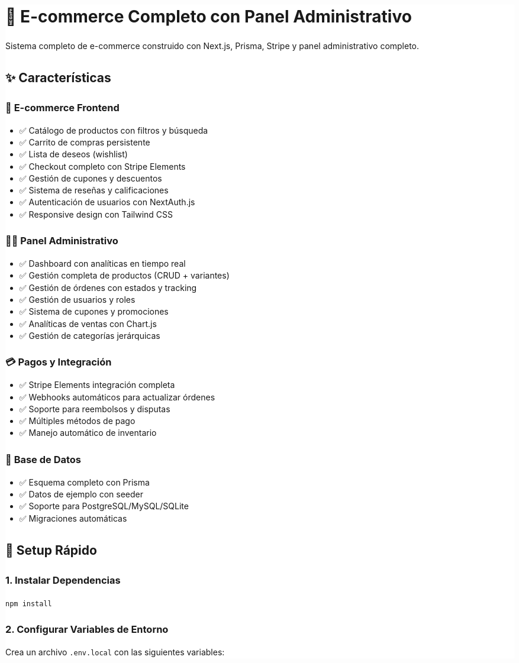 # 🛒 E-commerce Completo con Panel Administrativo

Sistema completo de e-commerce construido con Next.js, Prisma, Stripe y panel administrativo completo.

## ✨ Características

### 🏬 **E-commerce Frontend**
- ✅ Catálogo de productos con filtros y búsqueda
- ✅ Carrito de compras persistente
- ✅ Lista de deseos (wishlist)
- ✅ Checkout completo con Stripe Elements
- ✅ Gestión de cupones y descuentos
- ✅ Sistema de reseñas y calificaciones
- ✅ Autenticación de usuarios con NextAuth.js
- ✅ Responsive design con Tailwind CSS

### 👨‍💼 **Panel Administrativo**
- ✅ Dashboard con analíticas en tiempo real
- ✅ Gestión completa de productos (CRUD + variantes)
- ✅ Gestión de órdenes con estados y tracking
- ✅ Gestión de usuarios y roles
- ✅ Sistema de cupones y promociones
- ✅ Analíticas de ventas con Chart.js
- ✅ Gestión de categorías jerárquicas

### 💳 **Pagos y Integración**
- ✅ Stripe Elements integración completa
- ✅ Webhooks automáticos para actualizar órdenes
- ✅ Soporte para reembolsos y disputas
- ✅ Múltiples métodos de pago
- ✅ Manejo automático de inventario

### 📄 **Base de Datos**
- ✅ Esquema completo con Prisma
- ✅ Datos de ejemplo con seeder
- ✅ Soporte para PostgreSQL/MySQL/SQLite
- ✅ Migraciones automáticas

## 🚀 Setup Rápido

### 1. **Instalar Dependencias**
```bash
npm install
```

### 2. **Configurar Variables de Entorno**
Crea un archivo `.env.local` con las siguientes variables:
